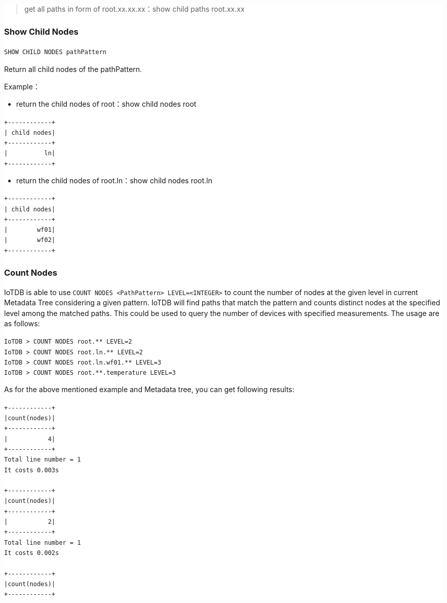 > get all paths in form of root.xx.xx.xx：show child paths root.xx.xx

### Show Child Nodes

```
SHOW CHILD NODES pathPattern
```

Return all child nodes of the pathPattern.

Example：

* return the child nodes of root：show child nodes root

```
+------------+
| child nodes|
+------------+
|          ln|
+------------+
```

* return the child nodes of root.ln：show child nodes root.ln

```
+------------+
| child nodes|
+------------+
|        wf01|
|        wf02|
+------------+
```

### Count Nodes

IoTDB is able to use `COUNT NODES <PathPattern> LEVEL=<INTEGER>` to count the number of nodes at
 the given level in current Metadata Tree considering a given pattern. IoTDB will find paths that
  match the pattern and counts distinct nodes at the specified level among the matched paths.
  This could be used to query the number of devices with specified measurements. The usage are as
   follows:

```
IoTDB > COUNT NODES root.** LEVEL=2
IoTDB > COUNT NODES root.ln.** LEVEL=2
IoTDB > COUNT NODES root.ln.wf01.** LEVEL=3
IoTDB > COUNT NODES root.**.temperature LEVEL=3
```

As for the above mentioned example and Metadata tree, you can get following results:

```
+------------+
|count(nodes)|
+------------+
|           4|
+------------+
Total line number = 1
It costs 0.003s

+------------+
|count(nodes)|
+------------+
|           2|
+------------+
Total line number = 1
It costs 0.002s

+------------+
|count(nodes)|
+------------+
```